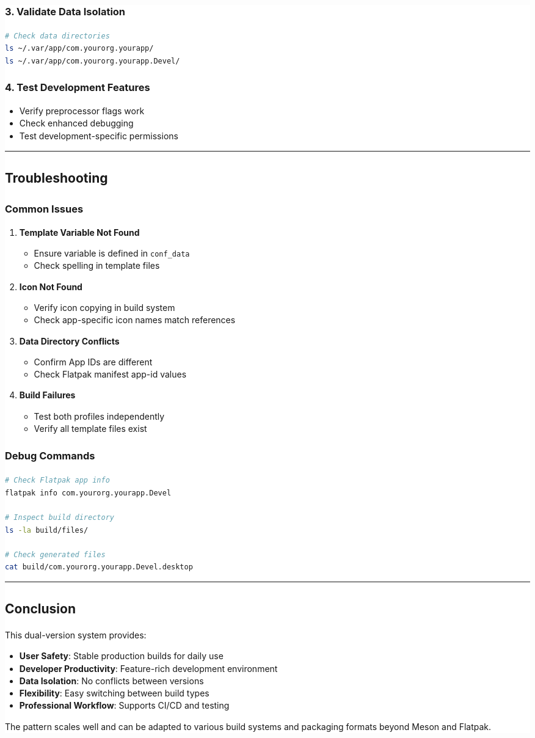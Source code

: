 ### 3. Validate Data Isolation
```bash
# Check data directories
ls ~/.var/app/com.yourorg.yourapp/
ls ~/.var/app/com.yourorg.yourapp.Devel/
```

### 4. Test Development Features
- Verify preprocessor flags work
- Check enhanced debugging
- Test development-specific permissions

---

## Troubleshooting

### Common Issues

1. **Template Variable Not Found**
   - Ensure variable is defined in `conf_data`
   - Check spelling in template files

2. **Icon Not Found**
   - Verify icon copying in build system
   - Check app-specific icon names match references

3. **Data Directory Conflicts**
   - Confirm App IDs are different
   - Check Flatpak manifest app-id values

4. **Build Failures**
   - Test both profiles independently
   - Verify all template files exist

### Debug Commands
```bash
# Check Flatpak app info
flatpak info com.yourorg.yourapp.Devel

# Inspect build directory
ls -la build/files/

# Check generated files
cat build/com.yourorg.yourapp.Devel.desktop
```

---

## Conclusion

This dual-version system provides:
- **User Safety**: Stable production builds for daily use
- **Developer Productivity**: Feature-rich development environment
- **Data Isolation**: No conflicts between versions
- **Flexibility**: Easy switching between build types
- **Professional Workflow**: Supports CI/CD and testing

The pattern scales well and can be adapted to various build systems and packaging formats beyond Meson and Flatpak.
